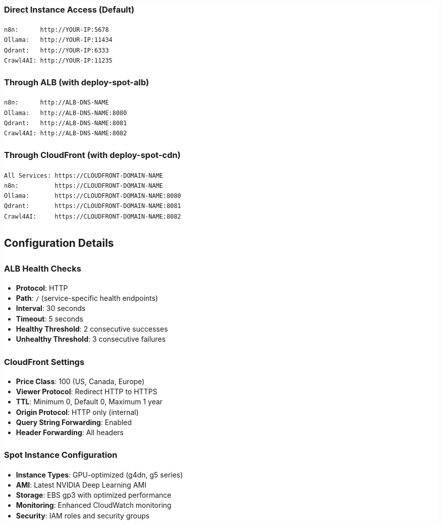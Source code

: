 ### Direct Instance Access (Default)
```
n8n:      http://YOUR-IP:5678
Ollama:   http://YOUR-IP:11434
Qdrant:   http://YOUR-IP:6333
Crawl4AI: http://YOUR-IP:11235
```

### Through ALB (with deploy-spot-alb)
```
n8n:      http://ALB-DNS-NAME
Ollama:   http://ALB-DNS-NAME:8080
Qdrant:   http://ALB-DNS-NAME:8081
Crawl4AI: http://ALB-DNS-NAME:8082
```

### Through CloudFront (with deploy-spot-cdn)
```
All Services: https://CLOUDFRONT-DOMAIN-NAME
n8n:          https://CLOUDFRONT-DOMAIN-NAME
Ollama:       https://CLOUDFRONT-DOMAIN-NAME:8080
Qdrant:       https://CLOUDFRONT-DOMAIN-NAME:8081
Crawl4AI:     https://CLOUDFRONT-DOMAIN-NAME:8082
```

## Configuration Details

### ALB Health Checks
- **Protocol**: HTTP
- **Path**: `/` (service-specific health endpoints)
- **Interval**: 30 seconds
- **Timeout**: 5 seconds
- **Healthy Threshold**: 2 consecutive successes
- **Unhealthy Threshold**: 3 consecutive failures

### CloudFront Settings
- **Price Class**: 100 (US, Canada, Europe)
- **Viewer Protocol**: Redirect HTTP to HTTPS
- **TTL**: Minimum 0, Default 0, Maximum 1 year
- **Origin Protocol**: HTTP only (internal)
- **Query String Forwarding**: Enabled
- **Header Forwarding**: All headers

### Spot Instance Configuration
- **Instance Types**: GPU-optimized (g4dn, g5 series)
- **AMI**: Latest NVIDIA Deep Learning AMI
- **Storage**: EBS gp3 with optimized performance
- **Monitoring**: Enhanced CloudWatch monitoring
- **Security**: IAM roles and security groups
